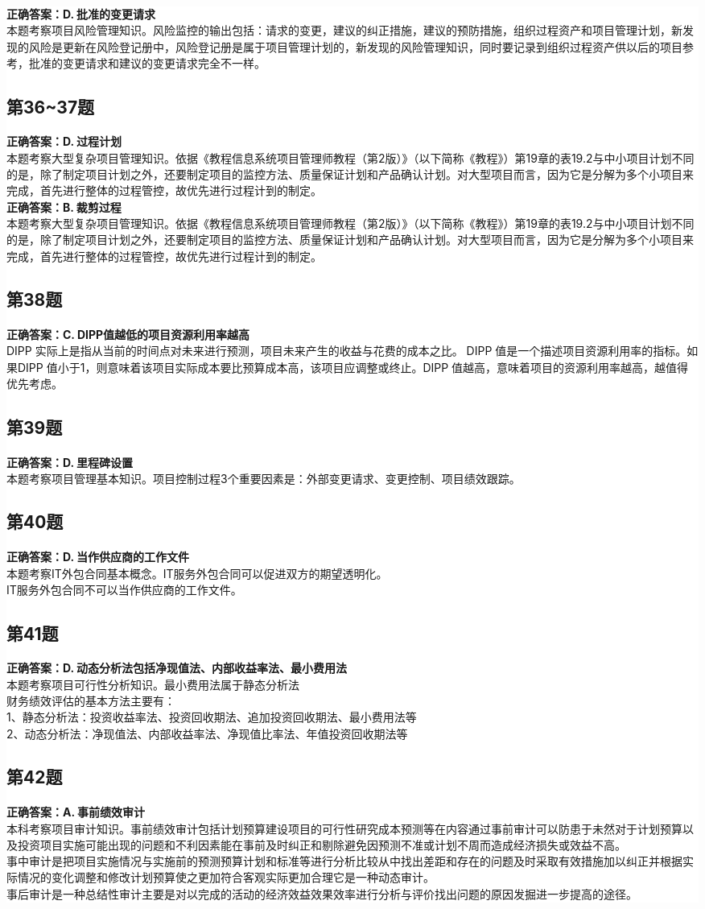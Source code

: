 **正确答案：D. 批准的变更请求**  
本题考察项目风险管理知识。风险监控的输出包括：请求的变更，建议的纠正措施，建议的预防措施，组织过程资产和项目管理计划，新发现的风险是更新在风险登记册中，风险登记册是属于项目管理计划的，新发现的风险管理知识，同时要记录到组织过程资产供以后的项目参考，批准的变更请求和建议的变更请求完全不一样。  


## 第36~37题 ##

**正确答案：D. 过程计划**  
本题考察大型复杂项目管理知识。依据《教程信息系统项目管理师教程（第2版）》（以下简称《教程》）第19章的表19.2与中小项目计划不同的是，除了制定项目计划之外，还要制定项目的监控方法、质量保证计划和产品确认计划。对大型项目而言，因为它是分解为多个小项目来完成，首先进行整体的过程管控，故优先进行过程计到的制定。  
**正确答案：B. 裁剪过程**  
本题考察大型复杂项目管理知识。依据《教程信息系统项目管理师教程（第2版）》（以下简称《教程》）第19章的表19.2与中小项目计划不同的是，除了制定项目计划之外，还要制定项目的监控方法、质量保证计划和产品确认计划。对大型项目而言，因为它是分解为多个小项目来完成，首先进行整体的过程管控，故优先进行过程计到的制定。  


## 第38题 ##

**正确答案：C. DIPP值越低的项目资源利用率越高**  
DIPP 实际上是指从当前的时间点对未来进行预测，项目未来产生的收益与花费的成本之比。 DIPP 值是一个描述项目资源利用率的指标。如果DIPP 值小于1，则意味着该项目实际成本要比预算成本高，该项目应调整或终止。DIPP 值越高，意味着项目的资源利用率越高，越值得优先考虑。  


## 第39题 ##

**正确答案：D. 里程碑设置**  
本题考察项目管理基本知识。项目控制过程3个重要因素是：外部变更请求、变更控制、项目绩效跟踪。  


## 第40题 ##

**正确答案：D. 当作供应商的工作文件**  
本题考察IT外包合同基本概念。IT服务外包合同可以促进双方的期望透明化。  
IT服务外包合同不可以当作供应商的工作文件。  


## 第41题 ##

**正确答案：D. 动态分析法包括净现值法、内部收益率法、最小费用法**  
本题考察项目可行性分析知识。最小费用法属于静态分析法  
财务绩效评估的基本方法主要有：  
1、静态分析法：投资收益率法、投资回收期法、追加投资回收期法、最小费用法等  
2、动态分析法：净现值法、内部收益率法、净现值比率法、年值投资回收期法等  


## 第42题 ##

**正确答案：A. 事前绩效审计**  
本科考察项目审计知识。事前绩效审计包括计划预算建设项目的可行性研究成本预测等在内容通过事前审计可以防患于未然对于计划预算以及投资项目实施可能出现的问题和不利因素能在事前及时纠正和剔除避免因预测不准或计划不周而造成经济损失或效益不高。  
事中审计是把项目实施情况与实施前的预测预算计划和标准等进行分析比较从中找出差距和存在的问题及时采取有效措施加以纠正并根据实际情况的变化调整和修改计划预算使之更加符合客观实际更加合理它是一种动态审计。  
事后审计是一种总结性审计主要是对以完成的活动的经济效益效果效率进行分析与评价找出问题的原因发掘进一步提高的途径。  

